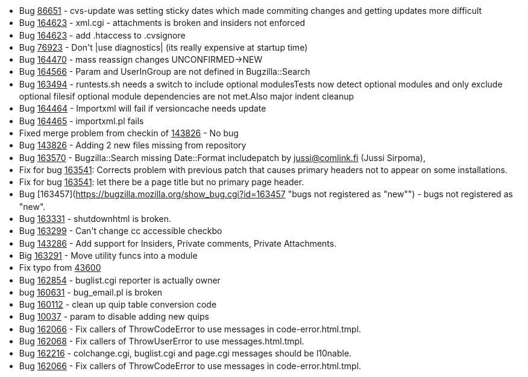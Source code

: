 *   Bug [86651](https://bugzilla.mozilla.org/show_bug.cgi?id=86651 "contrib/cvs-update.sh sets sticky dates") - cvs-update was setting sticky dates which made commiting changes and getting updates more difficult
*   Bug [164623](https://bugzilla.mozilla.org/show_bug.cgi?id=164623 "xml.cgi - attachments is broken and insiders not enforced") - xml.cgi - attachments is broken and insiders not enforced
*   Bug [164623](https://bugzilla.mozilla.org/show_bug.cgi?id=164623 "xml.cgi - attachments is broken and insiders not enforced") - add .htaccess to .cvsignore
*   Bug [76923](https://bugzilla.mozilla.org/show_bug.cgi?id=76923 "Don't |use diagnostics;|") - Don't |use diagnostics| (its really expensive at startup time)
*   Bug [164470](https://bugzilla.mozilla.org/show_bug.cgi?id=164470 "Mass reassign changes UNCONFIRMED->NEW") - mass reassign changes UNCONFIRMED->NEW
*   Bug [164566](https://bugzilla.mozilla.org/show_bug.cgi?id=164566 "Param and UserInGroup are not defined in Bugzilla::Search") - Param and UserInGroup are not defined in Bugzilla::Search
*   Bug [163494](https://bugzilla.mozilla.org/show_bug.cgi?id=163494 "runtests.sh needs a switch to include optional modules") - runtests.sh needs a switch to include optional modulesTests now detect optional modules and only exclude optional filesif optional module dependencies are not met.Also major indent cleanup
*   Bug [164464](https://bugzilla.mozilla.org/show_bug.cgi?id=164464 "Importxml will fail if versioncache needs update") - Importxml will fail if versioncache needs update
*   Bug [164465](https://bugzilla.mozilla.org/show_bug.cgi?id=164465 "importxml.pl fails") - importxml.pl fails
*   Fixed merge problem from checkin of [143826](https://bugzilla.mozilla.org/show_bug.cgi?id=143826 "Add support for Insiders, Private comments, Private Attachments") - No bug
*   Bug [143826](https://bugzilla.mozilla.org/show_bug.cgi?id=143826 "Add support for Insiders, Private comments, Private Attachments") - Adding 2 new files missing from repository
*   Bug [163570](https://bugzilla.mozilla.org/show_bug.cgi?id=163570 "Search.pm calls time2str which is not found in the file") - Bugzilla::Search missing Date::Format includepatch by jussi@comlink.fi (Jussi Sirpoma),
*   Fix for bug [163541](https://bugzilla.mozilla.org/show_bug.cgi?id=163541 "header.html.tmpl should set h1 be the empty string"): Corrects problem with previous patch that causes primary headers not to appear on some installations.
*   Fix for bug [163541](https://bugzilla.mozilla.org/show_bug.cgi?id=163541 "header.html.tmpl should set h1 be the empty string"): let there be a page title but no primary page header.
*   Bug [163457](https://bugzilla.mozilla.org/show_bug.cgi?id=163457 "bugs not registered as "new"") - bugs not registered as "new".
*   Bug [163331](https://bugzilla.mozilla.org/show_bug.cgi?id=163331 "shutdownhtml is broken") - shutdownhtml is broken.
*   Bug [163299](https://bugzilla.mozilla.org/show_bug.cgi?id=163299 "Can't change cc accessible checkbox") - Can't change cc accessible checkbo
*   Bug [143286](https://bugzilla.mozilla.org/show_bug.cgi?id=143286 "Crash when Tab w/ Quicktime Switches") - Add support for Insiders, Private comments, Private Attachments.
*   Big [163291](https://bugzilla.mozilla.org/show_bug.cgi?id=163291 "Move utility funcs into a module") - Move utility funcs into a module
*   Fix typo from [43600](https://bugzilla.mozilla.org/show_bug.cgi?id=43600 "Duplicate field names in bugzilla tables (component IDs etc.)")
*   Bug [162854](https://bugzilla.mozilla.org/show_bug.cgi?id=162854 "buglist.cgi: reporter is actually owner") - buglist.cgi reporter is actually owner
*   bug [160631](https://bugzilla.mozilla.org/show_bug.cgi?id=160631 "bug_email.pl is broken") - bug_email.pl is broken
*   Bug [160112](https://bugzilla.mozilla.org/show_bug.cgi?id=160112 "Clean up quip table conversion code") - clean up quip table conversion code
*   Bug [10037](https://bugzilla.mozilla.org/show_bug.cgi?id=10037 "Install.exe does not run if COMCTL32.DLL version is 4.0 in Win95") - param to disable adding new quips
*   Bug [162066](https://bugzilla.mozilla.org/show_bug.cgi?id=162066 "Fix callers of ThrowCodeError to use messages in code-error.html.tmpl") - Fix callers of ThrowCodeError to use messages in code-error.html.tmpl.
*   Bug [162068](https://bugzilla.mozilla.org/show_bug.cgi?id=162068 "Fix callers of ThrowUserError to use messages.html.tmpl") - Fix callers of ThrowUserError to use messages.html.tmpl.
*   Bug [162216](https://bugzilla.mozilla.org/show_bug.cgi?id=162216 "colchange.cgi, buglist.cgi and page.cgi messages should be l10nable") - colchange.cgi, buglist.cgi and page.cgi messages should be l10nable.
*   Bug [162066](https://bugzilla.mozilla.org/show_bug.cgi?id=162066 "Fix callers of ThrowCodeError to use messages in code-error.html.tmpl") - Fix callers of ThrowCodeError to use messages in code-error.html.tmpl.